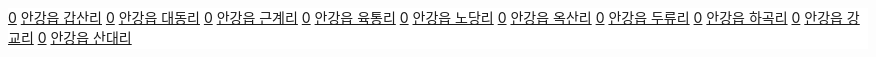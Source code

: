 
  <tr>
    <td><a href="4713025323.html">0</a></td>
    <td><a href="4713025323.html">안강읍 갑산리</a></td>
  </tr>
    

  <tr>
    <td><a href="4713025324.html">0</a></td>
    <td><a href="4713025324.html">안강읍 대동리</a></td>
  </tr>
    

  <tr>
    <td><a href="4713025325.html">0</a></td>
    <td><a href="4713025325.html">안강읍 근계리</a></td>
  </tr>
    

  <tr>
    <td><a href="4713025326.html">0</a></td>
    <td><a href="4713025326.html">안강읍 육통리</a></td>
  </tr>
    

  <tr>
    <td><a href="4713025327.html">0</a></td>
    <td><a href="4713025327.html">안강읍 노당리</a></td>
  </tr>
    

  <tr>
    <td><a href="4713025328.html">0</a></td>
    <td><a href="4713025328.html">안강읍 옥산리</a></td>
  </tr>
    

  <tr>
    <td><a href="4713025329.html">0</a></td>
    <td><a href="4713025329.html">안강읍 두류리</a></td>
  </tr>
    

  <tr>
    <td><a href="4713025330.html">0</a></td>
    <td><a href="4713025330.html">안강읍 하곡리</a></td>
  </tr>
    

  <tr>
    <td><a href="4713025331.html">0</a></td>
    <td><a href="4713025331.html">안강읍 강교리</a></td>
  </tr>
    

  <tr>
    <td><a href="4713025332.html">0</a></td>
    <td><a href="4713025332.html">안강읍 산대리</a></td>
  </tr>
    